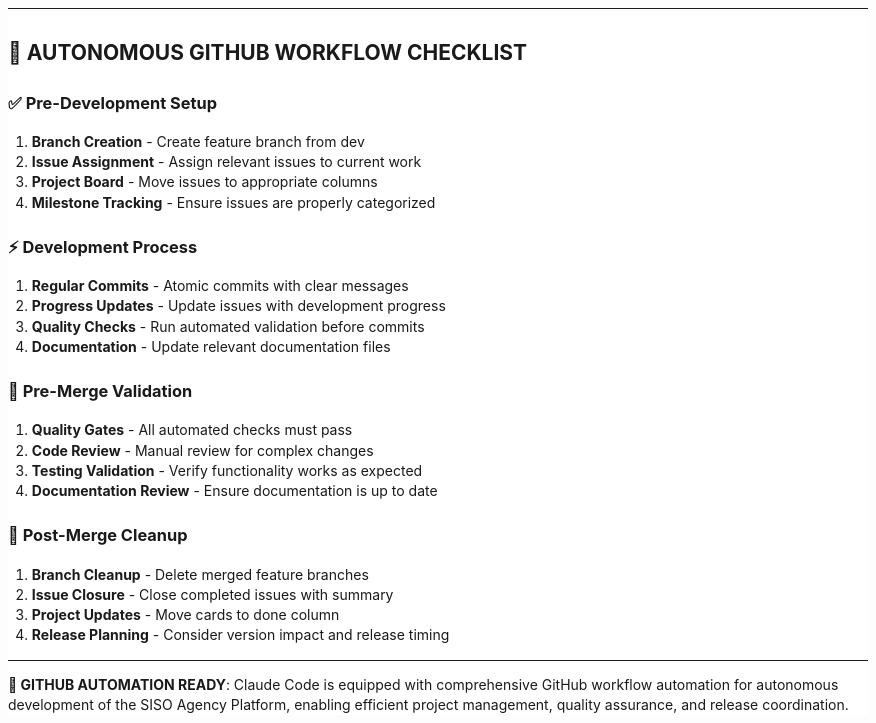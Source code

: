 ```typescript
```

---

## 🤖 **AUTONOMOUS GITHUB WORKFLOW CHECKLIST**

### ✅ **Pre-Development Setup**
1. **Branch Creation** - Create feature branch from dev
2. **Issue Assignment** - Assign relevant issues to current work
3. **Project Board** - Move issues to appropriate columns
4. **Milestone Tracking** - Ensure issues are properly categorized

### ⚡ **Development Process**
1. **Regular Commits** - Atomic commits with clear messages
2. **Progress Updates** - Update issues with development progress
3. **Quality Checks** - Run automated validation before commits
4. **Documentation** - Update relevant documentation files

### 🎯 **Pre-Merge Validation**
1. **Quality Gates** - All automated checks must pass
2. **Code Review** - Manual review for complex changes
3. **Testing Validation** - Verify functionality works as expected
4. **Documentation Review** - Ensure documentation is up to date

### 🚀 **Post-Merge Cleanup**
1. **Branch Cleanup** - Delete merged feature branches
2. **Issue Closure** - Close completed issues with summary
3. **Project Updates** - Move cards to done column
4. **Release Planning** - Consider version impact and release timing

---

**🚀 GITHUB AUTOMATION READY**: Claude Code is equipped with comprehensive GitHub workflow automation for autonomous development of the SISO Agency Platform, enabling efficient project management, quality assurance, and release coordination.